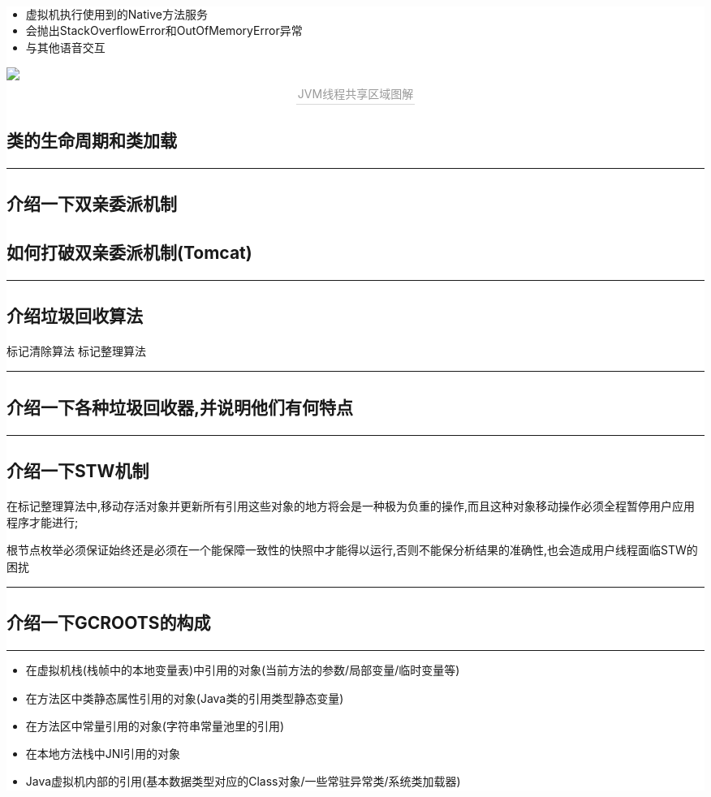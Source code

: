 - 虚拟机执行使用到的Native方法服务
- 会抛出StackOverflowError和OutOfMemoryError异常
- 与其他语音交互

<img src="https://cscgblog-1301638685.cos.ap-chengdu.myqcloud.com/java/image/1628307-20191231224451199-929179305.png">

<center>
    <div style="color:orange; border-bottom: 1px solid #d9d9d9;
    display: inline-block;
    color: #999;
    padding: 2px;">JVM线程共享区域图解</div>
</center>

## 类的生命周期和类加载
---
## 介绍一下双亲委派机制


## 如何打破双亲委派机制(Tomcat)

---
## 介绍垃圾回收算法
标记清除算法
标记整理算法

---
## 介绍一下各种垃圾回收器,并说明他们有何特点
---
##  介绍一下STW机制

在标记整理算法中,移动存活对象并更新所有引用这些对象的地方将会是一种极为负重的操作,而且这种对象移动操作必须全程暂停用户应用程序才能进行;

根节点枚举必须保证始终还是必须在一个能保障一致性的快照中才能得以运行,否则不能保分析结果的准确性,也会造成用户线程面临STW的困扰

---
## 介绍一下GCROOTS的构成


---

- 在虚拟机栈(栈帧中的本地变量表)中引用的对象(当前方法的参数/局部变量/临时变量等)

- 在方法区中类静态属性引用的对象(Java类的引用类型静态变量)

- 在方法区中常量引用的对象(字符串常量池里的引用)

- 在本地方法栈中JNI引用的对象

- Java虚拟机内部的引用(基本数据类型对应的Class对象/一些常驻异常类/系统类加载器)

